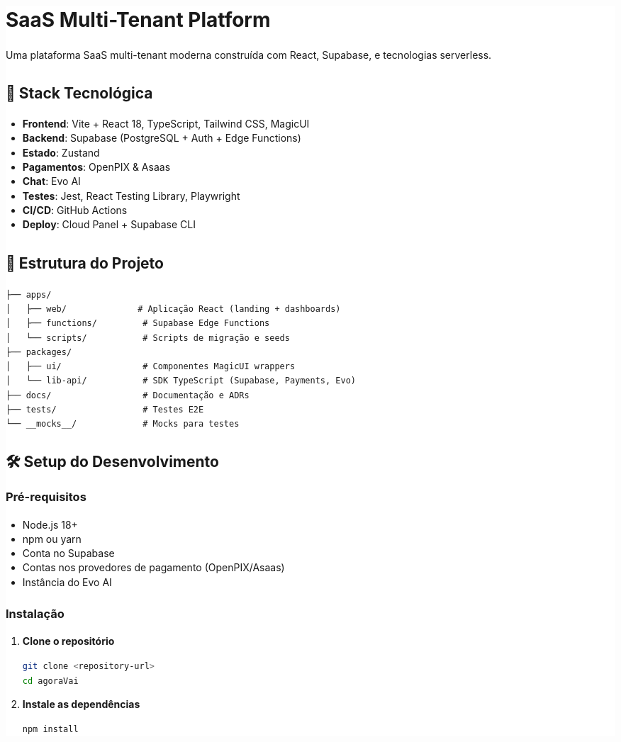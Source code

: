 # SaaS Multi-Tenant Platform

Uma plataforma SaaS multi-tenant moderna construída com React, Supabase, e tecnologias serverless.

## 🚀 Stack Tecnológica

- **Frontend**: Vite + React 18, TypeScript, Tailwind CSS, MagicUI
- **Backend**: Supabase (PostgreSQL + Auth + Edge Functions)
- **Estado**: Zustand
- **Pagamentos**: OpenPIX & Asaas
- **Chat**: Evo AI
- **Testes**: Jest, React Testing Library, Playwright
- **CI/CD**: GitHub Actions
- **Deploy**: Cloud Panel + Supabase CLI

## 📁 Estrutura do Projeto

```
├── apps/
│   ├── web/              # Aplicação React (landing + dashboards)
│   ├── functions/         # Supabase Edge Functions
│   └── scripts/           # Scripts de migração e seeds
├── packages/
│   ├── ui/                # Componentes MagicUI wrappers
│   └── lib-api/           # SDK TypeScript (Supabase, Payments, Evo)
├── docs/                  # Documentação e ADRs
├── tests/                 # Testes E2E
└── __mocks__/             # Mocks para testes
```

## 🛠️ Setup do Desenvolvimento

### Pré-requisitos

- Node.js 18+
- npm ou yarn
- Conta no Supabase
- Contas nos provedores de pagamento (OpenPIX/Asaas)
- Instância do Evo AI

### Instalação

1. **Clone o repositório**
   ```bash
   git clone <repository-url>
   cd agoraVai
   ```

2. **Instale as dependências**
   ```bash
   npm install
   ```
